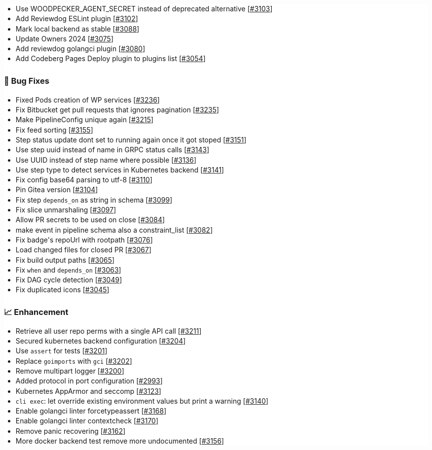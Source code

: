 - Use WOODPECKER_AGENT_SECRET instead of deprecated alternative [[#3103](https://github.com/woodpecker-ci/woodpecker/pull/3103)]
- Add Reviewdog ESLint plugin [[#3102](https://github.com/woodpecker-ci/woodpecker/pull/3102)]
- Mark local backend as stable [[#3088](https://github.com/woodpecker-ci/woodpecker/pull/3088)]
- Update Owners 2024 [[#3075](https://github.com/woodpecker-ci/woodpecker/pull/3075)]
- Add reviewdog golangci plugin [[#3080](https://github.com/woodpecker-ci/woodpecker/pull/3080)]
- Add Codeberg Pages Deploy plugin to plugins list [[#3054](https://github.com/woodpecker-ci/woodpecker/pull/3054)]

### 🐛 Bug Fixes

- Fixed Pods creation of WP services [[#3236](https://github.com/woodpecker-ci/woodpecker/pull/3236)]
- Fix Bitbucket get pull requests that ignores pagination [[#3235](https://github.com/woodpecker-ci/woodpecker/pull/3235)]
- Make PipelineConfig unique again [[#3215](https://github.com/woodpecker-ci/woodpecker/pull/3215)]
- Fix feed sorting [[#3155](https://github.com/woodpecker-ci/woodpecker/pull/3155)]
- Step status update dont set to running again once it got stoped [[#3151](https://github.com/woodpecker-ci/woodpecker/pull/3151)]
- Use step uuid instead of name in GRPC status calls [[#3143](https://github.com/woodpecker-ci/woodpecker/pull/3143)]
- Use UUID instead of step name where possible [[#3136](https://github.com/woodpecker-ci/woodpecker/pull/3136)]
- Use step type to detect services in Kubernetes backend [[#3141](https://github.com/woodpecker-ci/woodpecker/pull/3141)]
- Fix config base64 parsing to utf-8 [[#3110](https://github.com/woodpecker-ci/woodpecker/pull/3110)]
- Pin Gitea version [[#3104](https://github.com/woodpecker-ci/woodpecker/pull/3104)]
- Fix step `depends_on` as string in schema [[#3099](https://github.com/woodpecker-ci/woodpecker/pull/3099)]
- Fix slice unmarshaling [[#3097](https://github.com/woodpecker-ci/woodpecker/pull/3097)]
- Allow PR secrets to be used on close [[#3084](https://github.com/woodpecker-ci/woodpecker/pull/3084)]
- make event in pipeline schema also a constraint_list [[#3082](https://github.com/woodpecker-ci/woodpecker/pull/3082)]
- Fix badge's repoUrl with rootpath [[#3076](https://github.com/woodpecker-ci/woodpecker/pull/3076)]
- Load changed files for closed PR [[#3067](https://github.com/woodpecker-ci/woodpecker/pull/3067)]
- Fix build output paths [[#3065](https://github.com/woodpecker-ci/woodpecker/pull/3065)]
- Fix `when` and `depends_on` [[#3063](https://github.com/woodpecker-ci/woodpecker/pull/3063)]
- Fix DAG cycle detection [[#3049](https://github.com/woodpecker-ci/woodpecker/pull/3049)]
- Fix duplicated icons [[#3045](https://github.com/woodpecker-ci/woodpecker/pull/3045)]

### 📈 Enhancement

- Retrieve all user repo perms with a single API call [[#3211](https://github.com/woodpecker-ci/woodpecker/pull/3211)]
- Secured kubernetes backend configuration [[#3204](https://github.com/woodpecker-ci/woodpecker/pull/3204)]
- Use `assert` for tests [[#3201](https://github.com/woodpecker-ci/woodpecker/pull/3201)]
- Replace `goimports` with `gci` [[#3202](https://github.com/woodpecker-ci/woodpecker/pull/3202)]
- Remove multipart logger [[#3200](https://github.com/woodpecker-ci/woodpecker/pull/3200)]
- Added protocol in port configuration [[#2993](https://github.com/woodpecker-ci/woodpecker/pull/2993)]
- Kubernetes AppArmor and seccomp [[#3123](https://github.com/woodpecker-ci/woodpecker/pull/3123)]
- `cli exec`: let override existing environment values but print a warning [[#3140](https://github.com/woodpecker-ci/woodpecker/pull/3140)]
- Enable golangci linter forcetypeassert [[#3168](https://github.com/woodpecker-ci/woodpecker/pull/3168)]
- Enable golangci linter contextcheck [[#3170](https://github.com/woodpecker-ci/woodpecker/pull/3170)]
- Remove panic recovering [[#3162](https://github.com/woodpecker-ci/woodpecker/pull/3162)]
- More docker backend test remove more undocumented [[#3156](https://github.com/woodpecker-ci/woodpecker/pull/3156)]